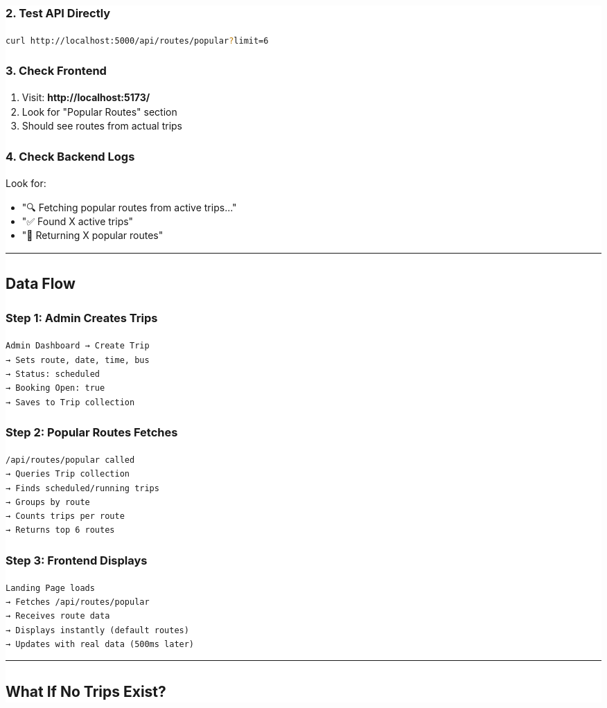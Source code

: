 ### 2. Test API Directly
```bash
curl http://localhost:5000/api/routes/popular?limit=6
```

### 3. Check Frontend
1. Visit: **http://localhost:5173/**
2. Look for "Popular Routes" section
3. Should see routes from actual trips

### 4. Check Backend Logs
Look for:
- "🔍 Fetching popular routes from active trips..."
- "✅ Found X active trips"
- "🎯 Returning X popular routes"

---

## Data Flow

### Step 1: Admin Creates Trips
```
Admin Dashboard → Create Trip
→ Sets route, date, time, bus
→ Status: scheduled
→ Booking Open: true
→ Saves to Trip collection
```

### Step 2: Popular Routes Fetches
```
/api/routes/popular called
→ Queries Trip collection
→ Finds scheduled/running trips
→ Groups by route
→ Counts trips per route
→ Returns top 6 routes
```

### Step 3: Frontend Displays
```
Landing Page loads
→ Fetches /api/routes/popular
→ Receives route data
→ Displays instantly (default routes)
→ Updates with real data (500ms later)
```

---

## What If No Trips Exist?
